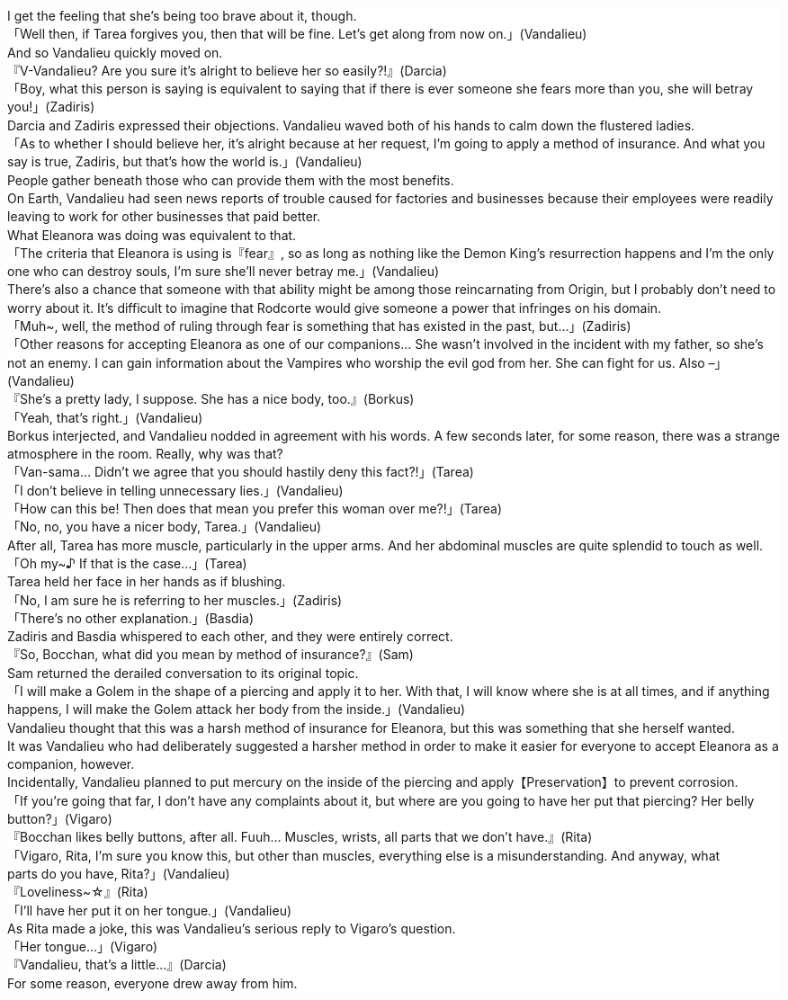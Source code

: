 I get the feeling that she’s being too brave about it, though.<br/>
「Well then, if Tarea forgives you, then that will be fine. Let’s get along from now on.」(Vandalieu)<br/>
And so Vandalieu quickly moved on.<br/>
『V-Vandalieu? Are you sure it’s alright to believe her so easily?!』(Darcia)<br/>
「Boy, what this person is saying is equivalent to saying that if there is ever someone she fears more than you, she will betray you!」(Zadiris)<br/>
Darcia and Zadiris expressed their objections. Vandalieu waved both of his hands to calm down the flustered ladies.<br/>
「As to whether I should believe her, it’s alright because at her request, I’m going to apply a method of insurance. And what you say is true, Zadiris, but that’s how the world is.」(Vandalieu)<br/>
People gather beneath those who can provide them with the most benefits.<br/>
On Earth, Vandalieu had seen news reports of trouble caused for factories and businesses because their employees were readily leaving to work for other businesses that paid better.<br/>
What Eleanora was doing was equivalent to that.<br/>
「The criteria that Eleanora is using is『fear』, so as long as nothing like the Demon King’s resurrection happens and I’m the only one who can destroy souls, I’m sure she’ll never betray me.」(Vandalieu)<br/>
There’s also a chance that someone with that ability might be among those reincarnating from Origin, but I probably don’t need to worry about it. It’s difficult to imagine that Rodcorte would give someone a power that infringes on his domain.<br/>
「Muh~, well, the method of ruling through fear is something that has existed in the past, but…」(Zadiris)<br/>
「Other reasons for accepting Eleanora as one of our companions… She wasn’t involved in the incident with my father, so she’s not an enemy. I can gain information about the Vampires who worship the evil god from her. She can fight for us. Also –」(Vandalieu)<br/>
『She’s a pretty lady, I suppose. She has a nice body, too.』(Borkus)<br/>
「Yeah, that’s right.」(Vandalieu)<br/>
Borkus interjected, and Vandalieu nodded in agreement with his words. A few seconds later, for some reason, there was a strange atmosphere in the room. Really, why was that?<br/>
「Van-sama… Didn’t we agree that you should hastily deny this fact?!」(Tarea)<br/>
「I don’t believe in telling unnecessary lies.」(Vandalieu)<br/>
「How can this be! Then does that mean you prefer this woman over me?!」(Tarea)<br/>
「No, no, you have a nicer body, Tarea.」(Vandalieu)<br/>
After all, Tarea has more muscle, particularly in the upper arms. And her abdominal muscles are quite splendid to touch as well.<br/>
「Oh my~♪ If that is the case…」(Tarea)<br/>
Tarea held her face in her hands as if blushing.<br/>
「No, I am sure he is referring to her muscles.」(Zadiris)<br/>
「There’s no other explanation.」(Basdia)<br/>
Zadiris and Basdia whispered to each other, and they were entirely correct.<br/>
『So, Bocchan, what did you mean by method of insurance?』(Sam)<br/>
Sam returned the derailed conversation to its original topic.<br/>
「I will make a Golem in the shape of a piercing and apply it to her. With that, I will know where she is at all times, and if anything happens, I will make the Golem attack her body from the inside.」(Vandalieu)<br/>
Vandalieu thought that this was a harsh method of insurance for Eleanora, but this was something that she herself wanted.<br/>
It was Vandalieu who had deliberately suggested a harsher method in order to make it easier for everyone to accept Eleanora as a companion, however.<br/>
Incidentally, Vandalieu planned to put mercury on the inside of the piercing and apply【Preservation】to prevent corrosion.<br/>
「If you’re going that far, I don’t have any complaints about it, but where are you going to have her put that piercing? Her belly button?」(Vigaro)<br/>
『Bocchan likes belly buttons, after all. Fuuh… Muscles, wrists, all parts that we don’t have.』(Rita)<br/>
「Vigaro, Rita, I’m sure you know this, but other than muscles, everything else is a misunderstanding. And anyway, what parts do you have, Rita?」(Vandalieu)<br/>
『Loveliness~☆』(Rita)<br/>
「I’ll have her put it on her tongue.」(Vandalieu)<br/>
As Rita made a joke, this was Vandalieu’s serious reply to Vigaro’s question.<br/>
「Her tongue…」(Vigaro)<br/>
『Vandalieu, that’s a little…』(Darcia)<br/>
For some reason, everyone drew away from him.<br/>